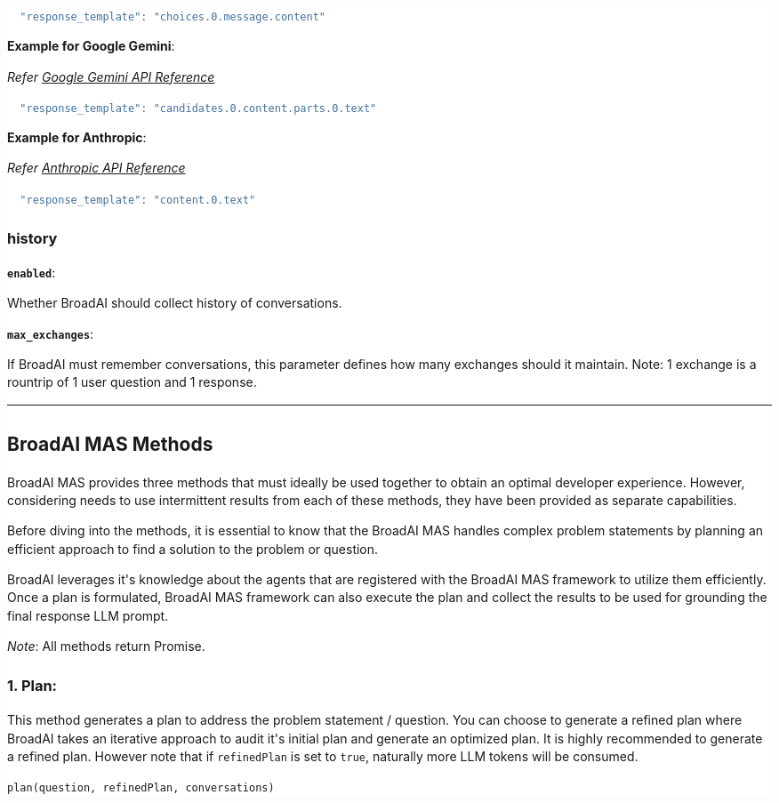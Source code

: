   ```javascript
    "response_template": "choices.0.message.content"
  ```
    
  **Example for Google Gemini**:
    
  *Refer [Google Gemini API Reference](https://ai.google.dev/api/rest/v1/GenerateContentResponse)*
    
  ```javascript
    "response_template": "candidates.0.content.parts.0.text"
  ```

  **Example for Anthropic**:
    
  *Refer [Anthropic API Reference](https://docs.anthropic.com/en/api/messages)*
    
  ```javascript
    "response_template": "content.0.text"
  ```

</div>

### history

  **`enabled`**:

  Whether BroadAI should collect history of conversations.

  **`max_exchanges`**:

  If BroadAI must remember conversations, this parameter defines how many exchanges should it maintain. Note: 1 exchange is a rountrip of 1 user question and 1 response.

---

## BroadAI MAS Methods

BroadAI MAS provides three methods that must ideally be used together to obtain an optimal developer experience. However, considering needs to use intermittent results from each of these methods, they have been provided as separate capabilities. 

Before diving into the methods, it is essential to know that the BroadAI MAS handles complex problem statements by planning an efficient approach to find a solution to the problem or question. 

BroadAI leverages it's knowledge about the agents that are registered with the BroadAI MAS framework to utilize them efficiently. Once a plan is formulated, BroadAI MAS framework can also execute the plan and collect the results to be used for grounding the final response LLM prompt. 

*Note*: All methods return Promise.

### 1. Plan: 

This method generates a plan to address the problem statement / question. You can choose to generate a refined plan where BroadAI takes an iterative approach to audit it's initial plan and generate an optimized plan. It is highly recommended to generate a refined plan. However note that if `refinedPlan` is set to `true`, naturally more LLM tokens will be consumed.

`plan(question, refinedPlan, conversations)`
